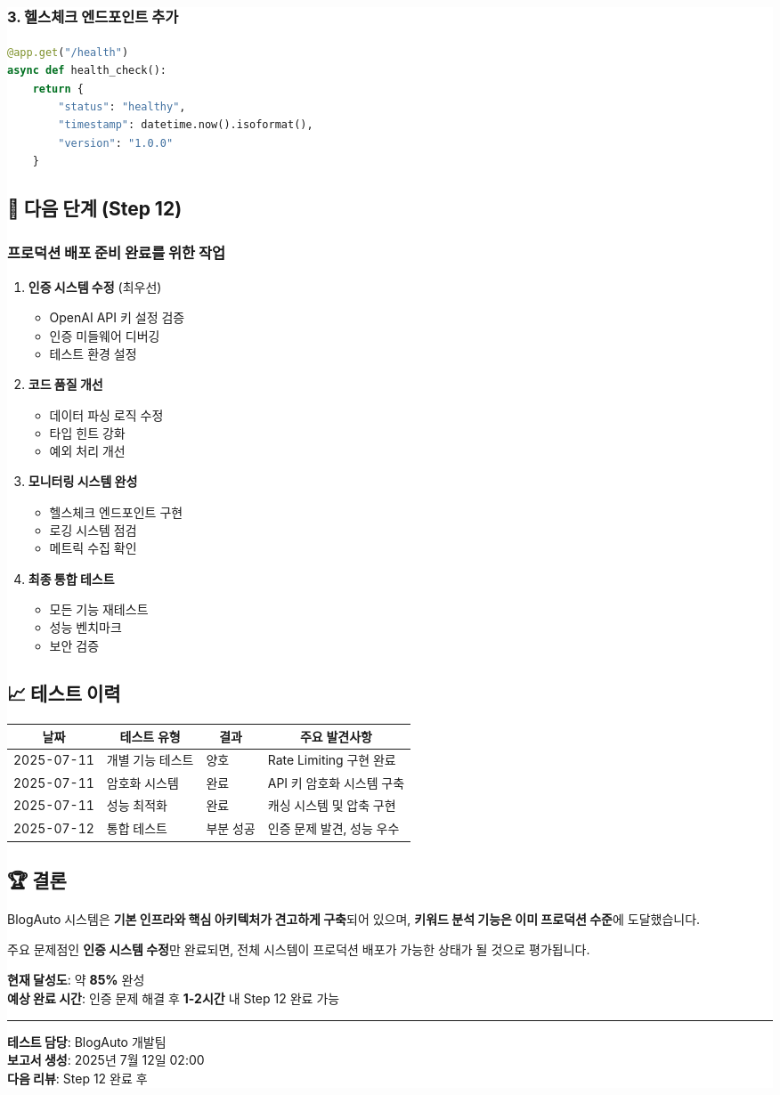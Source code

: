 ### 3. 헬스체크 엔드포인트 추가

```python
@app.get("/health")
async def health_check():
    return {
        "status": "healthy",
        "timestamp": datetime.now().isoformat(),
        "version": "1.0.0"
    }
```

## 🎯 다음 단계 (Step 12)

### 프로덕션 배포 준비 완료를 위한 작업

1. **인증 시스템 수정** (최우선)
   - OpenAI API 키 설정 검증
   - 인증 미들웨어 디버깅
   - 테스트 환경 설정

2. **코드 품질 개선**
   - 데이터 파싱 로직 수정
   - 타입 힌트 강화
   - 예외 처리 개선

3. **모니터링 시스템 완성**
   - 헬스체크 엔드포인트 구현
   - 로깅 시스템 점검
   - 메트릭 수집 확인

4. **최종 통합 테스트**
   - 모든 기능 재테스트
   - 성능 벤치마크
   - 보안 검증

## 📈 테스트 이력

| 날짜 | 테스트 유형 | 결과 | 주요 발견사항 |
|------|-------------|------|---------------|
| 2025-07-11 | 개별 기능 테스트 | 양호 | Rate Limiting 구현 완료 |
| 2025-07-11 | 암호화 시스템 | 완료 | API 키 암호화 시스템 구축 |
| 2025-07-11 | 성능 최적화 | 완료 | 캐싱 시스템 및 압축 구현 |
| 2025-07-12 | 통합 테스트 | 부분 성공 | 인증 문제 발견, 성능 우수 |

## 🏆 결론

BlogAuto 시스템은 **기본 인프라와 핵심 아키텍처가 견고하게 구축**되어 있으며, **키워드 분석 기능은 이미 프로덕션 수준**에 도달했습니다. 

주요 문제점인 **인증 시스템 수정**만 완료되면, 전체 시스템이 프로덕션 배포가 가능한 상태가 될 것으로 평가됩니다.

**현재 달성도**: 약 **85%** 완성  
**예상 완료 시간**: 인증 문제 해결 후 **1-2시간** 내 Step 12 완료 가능

---

**테스트 담당**: BlogAuto 개발팀  
**보고서 생성**: 2025년 7월 12일 02:00  
**다음 리뷰**: Step 12 완료 후